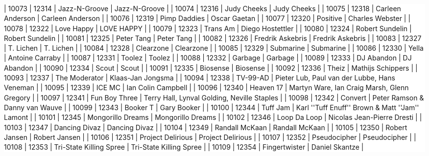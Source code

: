 | 10073 | 12314 | Jazz-N-Groove | Jazz-N-Groove |
| 10074 | 12316 | Judy Cheeks | Judy Cheeks |
| 10075 | 12318 | Carleen Anderson | Carleen Anderson |
| 10076 | 12319 | Pimp Daddies | Oscar Gaetan |
| 10077 | 12320 | Positive | Charles Webster |
| 10078 | 12322 | Love Happy | LOVE HAPPY |
| 10079 | 12323 | Trans Am | Diego Hostettler |
| 10080 | 12324 | Robert Sundelin | Robert Sundelin |
| 10081 | 12325 | Peter Tang | Peter Tang |
| 10082 | 12326 | Fredrik Askebris | Fredrik Askebris |
| 10083 | 12327 | T. Lichen | T. Lichen |
| 10084 | 12328 | Clearzone | Clearzone |
| 10085 | 12329 | Submarine | Submarine |
| 10086 | 12330 | Yella | Antoine Carraby |
| 10087 | 12331 | Toolez | Toolez |
| 10088 | 12332 | Garbage | Garbage |
| 10089 | 12333 | DJ Abandon | DJ Abandon |
| 10090 | 12334 | Scout | Scout |
| 10091 | 12335 | Biosense | Biosense |
| 10092 | 12336 | Theiz | Mathijs Schippers |
| 10093 | 12337 | The Moderator | Klaas-Jan Jongsma |
| 10094 | 12338 | TV-99-AD | Pieter Lub, Paul van der Lubbe, Hans Veneman |
| 10095 | 12339 | ICE MC | Ian Colin Campbell |
| 10096 | 12340 | Heaven 17 | Martyn Ware, Ian Craig Marsh, Glenn Gregory |
| 10097 | 12341 | Fun Boy Three | Terry Hall, Lynval Golding, Neville Staples |
| 10098 | 12342 | Convert | Peter Ramson & Danny van Wauve |
| 10099 | 12343 | Booker T | Gary Booker |
| 10100 | 12344 | Tuff Jam | Karl ''Tuff Enuff'' Brown & Matt ''Jam'' Lamont |
| 10101 | 12345 | Mongorillo Dreams | Mongorillo Dreams |
| 10102 | 12346 | Loop Da Loop | Nicolas Jean-Pierre Dresti |
| 10103 | 12347 | Dancing Divaz | Dancing Divaz |
| 10104 | 12349 | Randall McKaan | Randall McKaan |
| 10105 | 12350 | Robert Jansen | Robert Jansen |
| 10106 | 12351 | Project Delirious | Project Delirious |
| 10107 | 12352 | Pseudocipher | Pseudocipher |
| 10108 | 12353 | Tri-State Killing Spree | Tri-State Killing Spree |
| 10109 | 12354 | Fingertwister | Daniel Skantze |